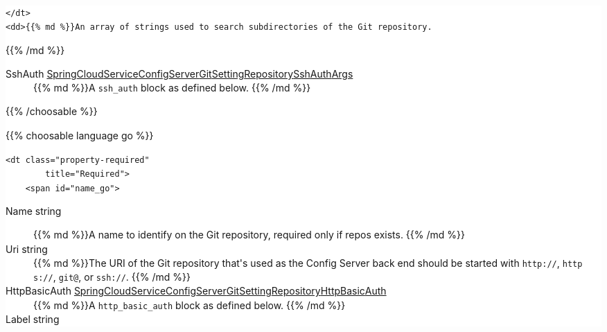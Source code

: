     </dt>
    <dd>{{% md %}}An array of strings used to search subdirectories of the Git repository.
{{% /md %}}</dd>
    <dt class="property-optional"
            title="Optional">
        <span id="sshauth_csharp">
<a href="#sshauth_csharp" style="color: inherit; text-decoration: inherit;">Ssh<wbr>Auth</a>
</span>
        <span class="property-indicator"></span>
        <span class="property-type"><a href="#springcloudserviceconfigservergitsettingrepositorysshauth">Spring<wbr>Cloud<wbr>Service<wbr>Config<wbr>Server<wbr>Git<wbr>Setting<wbr>Repository<wbr>Ssh<wbr>Auth<wbr>Args</a></span>
    </dt>
    <dd>{{% md %}}A `ssh_auth` block as defined below.
{{% /md %}}</dd>
</dl>
{{% /choosable %}}

{{% choosable language go %}}
<dl class="resources-properties">

    <dt class="property-required"
            title="Required">
        <span id="name_go">
<a href="#name_go" style="color: inherit; text-decoration: inherit;">Name</a>
</span>
        <span class="property-indicator"></span>
        <span class="property-type">string</span>
    </dt>
    <dd>{{% md %}}A name to identify on the Git repository, required only if repos exists.
{{% /md %}}</dd>
    <dt class="property-required"
            title="Required">
        <span id="uri_go">
<a href="#uri_go" style="color: inherit; text-decoration: inherit;">Uri</a>
</span>
        <span class="property-indicator"></span>
        <span class="property-type">string</span>
    </dt>
    <dd>{{% md %}}The URI of the Git repository that's used as the Config Server back end should be started with `http://`, `https://`, `git@`, or `ssh://`.
{{% /md %}}</dd>
    <dt class="property-optional"
            title="Optional">
        <span id="httpbasicauth_go">
<a href="#httpbasicauth_go" style="color: inherit; text-decoration: inherit;">Http<wbr>Basic<wbr>Auth</a>
</span>
        <span class="property-indicator"></span>
        <span class="property-type"><a href="#springcloudserviceconfigservergitsettingrepositoryhttpbasicauth">Spring<wbr>Cloud<wbr>Service<wbr>Config<wbr>Server<wbr>Git<wbr>Setting<wbr>Repository<wbr>Http<wbr>Basic<wbr>Auth</a></span>
    </dt>
    <dd>{{% md %}}A `http_basic_auth` block as defined below.
{{% /md %}}</dd>
    <dt class="property-optional"
            title="Optional">
        <span id="label_go">
<a href="#label_go" style="color: inherit; text-decoration: inherit;">Label</a>
</span>
        <span class="property-indicator"></span>
        <span class="property-type">string</span>
    </dt>